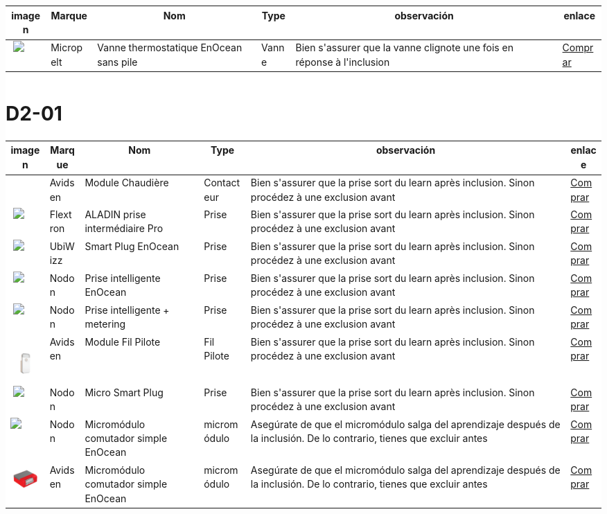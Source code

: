 |imagen|Marque|Nom|Type|observación|enlace|
|---|---|---|---|---|---|
| <img src="../images/a5-20-01_micropelt.jpg" width="60" />|Micropelt|Vanne thermostatique EnOcean sans pile|Vanne|Bien s'assurer que la vanne clignote une fois en réponse à l'inclusion|[Comprar](http://www.domadoo.fr/fr/peripheriques/3259-micropelt-vanne-thermostatique-enocean-4260413370022.html)|

D2-01
=====

|imagen|Marque|Nom|Type|observación|enlace|
|---|---|---|---|---|---|
||Avidsen|Module Chaudière|Contacteur|Bien s'assurer que la prise sort du learn après inclusion. Sinon procédez à une exclusion avant|[Comprar](http://www.domadoo.fr/fr/peripheriques/.html)|
| <img src="../images/d2-01-08_flextron-aladin-prise.jpg" width="60" />|Flextron|ALADIN prise intermédiaire Pro|Prise|Bien s'assurer que la prise sort du learn après inclusion. Sinon procédez à une exclusion avant|[Comprar](http://www.domadoo.fr/fr/peripheriques/.html)|
| <img src="../images/d2-01-09_smartplug_ubiwizz_metering.jpg" width="60" />|UbiWizz|Smart Plug EnOcean|Prise|Bien s'assurer que la prise sort du learn après inclusion. Sinon procédez à une exclusion avant|[Comprar](http://www.domadoo.fr/fr/peripheriques/2667-ubiwizz-smart-plug-enocean-schuko.html)|
| <img src="../images/d2-01-0a_smartplug_nodon.jpg" width="60" />|Nodon|Prise intelligente EnOcean|Prise|Bien s'assurer que la prise sort du learn après inclusion. Sinon procédez à une exclusion avant|[Comprar](http://www.domadoo.fr/fr/peripheriques/2631-nodon-prise-intelligente-enocean-type-eu-3700313920008.html)|
| <img src="../images/d2-01-0b_smartplug_nodon_metering.jpg" width="60" />|Nodon|Prise intelligente + metering|Prise|Bien s'assurer que la prise sort du learn après inclusion. Sinon procédez à une exclusion avant|[Comprar](http://www.domadoo.fr/fr/peripheriques/2633-nodon-prise-intelligente-metering-enocean-type-eu-3700313920022.html)|
| <img src="../images/d2-01-0c_fil_pilote_avidsen.jpg" width="60" />|Avidsen|Module Fil Pilote|Fil Pilote|Bien s'assurer que la prise sort du learn après inclusion. Sinon procédez à une exclusion avant|[Comprar](http://www.domadoo.fr/fr/peripheriques/.html)|
| <img src="../images/d2-01-0e_microsmartplug_nodon.jpg" width="60" />|Nodon|Micro Smart Plug|Prise|Bien s'assurer que la prise sort du learn après inclusion. Sinon procédez à une exclusion avant|[Comprar](http://www.domadoo.fr/fr/peripheriques/4309-nodon-micro-smart-plug-enocean-prise-fr-3700313921401.html)|
|<img src="../images/d2-01-0f_micromodule_nodon_1_canal.jpg" width="60" />|Nodon|Micromódulo comutador simple EnOcean|micromódulo|Asegúrate de que el micromódulo salga del aprendizaje después de la inclusión. De lo contrario, tienes que excluir antes|[Comprar](http://www.domadoo.fr/fr/peripheriques/.html)|
|<img src="../images/d2-01-0f_micromodule_avidsen_1_canal.jpg" width="60" />|Avidsen|Micromódulo comutador simple EnOcean|micromódulo|Asegúrate de que el micromódulo salga del aprendizaje después de la inclusión. De lo contrario, tienes que excluir antes|[Comprar](http://www.domadoo.fr/fr/peripheriques/.html)|